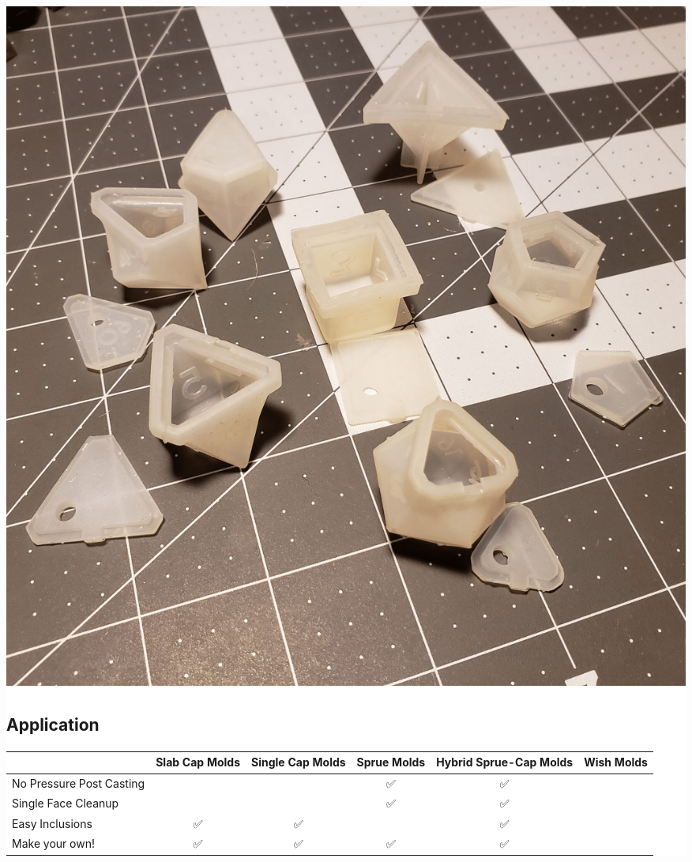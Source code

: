 ![wish-mold.jpg](/wish-mold.jpg)

## Application

| | Slab Cap Molds | Single Cap Molds | Sprue Molds | Hybrid Sprue-Cap Molds | Wish Molds |
| --- | :---: | :---: | :---: | :---: | :---: |
| No Pressure Post Casting | | | ✅ | ✅ |
| Single Face Cleanup | | | ✅ | ✅ |
| Easy Inclusions | ✅ | ✅ | | ✅ |
| Make your own! | ✅ | ✅ | ✅ | ✅ |

